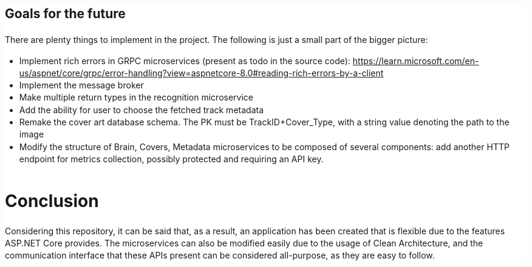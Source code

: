 ## Goals for the future
There are plenty things to implement in the project. The following is just a small part of the bigger picture:

- Implement rich errors in GRPC microservices (present as todo in the source code): https://learn.microsoft.com/en-us/aspnet/core/grpc/error-handling?view=aspnetcore-8.0#reading-rich-errors-by-a-client
- Implement the message broker
- Make multiple return types in the recognition microservice
- Add the ability for user to choose the fetched track metadata
- Remake the cover art database schema. The PK must be TrackID+Cover_Type, with a string value denoting the path to the image
- Modify the structure of Brain, Covers, Metadata microservices to be composed of several components: add another HTTP endpoint for metrics collection, possibly protected and requiring an API key.


# Conclusion
Considering this repository, it can be said that, as a result, an application has been created that is flexible due to the features ASP.NET Core provides. The microservices can also be modified easily due to the usage of Clean Architecture, and the communication interface that these APIs present can be considered all-purpose, as they are easy to follow.


[Chromaprint library]: <https://github.com/0TheThing0/Chromaprint_lib>
[Original chromaprint library]: <https://github.com/acoustid/chromaprint/tree/master>
[Chromaprint article]: <https://oxygene.sk/2011/01/how-does-chromaprint-work/>

[AcoustID]: <https://acoustid.org/>
[AcoustID register application]: <https://acoustid.org/new-application>

[MusicBrainz]: <https://musicbrainz.org/>
[MusicBrainz UserAgent strings]: <https://musicbrainz.org/doc/MusicBrainz_API/Rate_Limiting#Provide_meaningful_User-Agent_strings>

[CoverArtArchive]: <https://coverartarchive.org/>

[MusicBrainz Picard]: <https://picard.musicbrainz.org/>

[NPG usage of DataSource]: <https://www.npgsql.org/doc/basic-usage.html>

[Shared config asp net]: <https://andrewlock.net/sharing-appsettings-json-configuration-files-between-projects-in-asp-net-core/>
[Include linked files from outside project asp net]: <https://andrewlock.net/including-linked-files-from-outside-the-project-directory-in-asp-net-core/>
